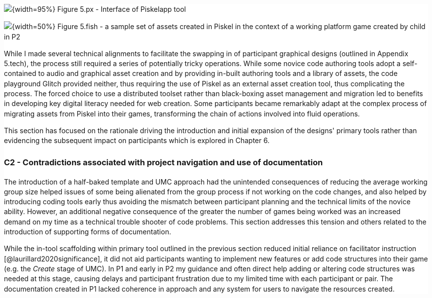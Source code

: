 ![](./Pictures/piskel_app_1.png){width=95%}
Figure 5.px - Interface of Piskelapp tool

![](./Pictures/whale_1.png){width=50%}
Figure 5.fish - a sample set of assets created in Piskel in the context of a working platform game created by child in P2



While I made several technical alignments to facilitate the swapping in of participant graphical designs (outlined in Appendix 5.tech), the process still required a series of potentially tricky operations.  While some novice code authoring tools adopt a self-contained to audio and graphical asset creation and by providing in-built authoring tools and a library of assets, the code playground Glitch provided neither, thus requiring the use of Piskel as an external asset creation tool, thus complicating the process. The forced choice to use a distributed toolset rather than black-boxing asset management and migration led to benefits in developing key digital literacy needed for web creation. Some participants became remarkably adapt at the complex process of migrating assets from Piskel into their games, transforming the chain of actions involved into fluid operations.





This section has focused on the rationale driving the introduction and initial expansion of the designs' primary tools rather than evidencing the subsequent impact on participants which is explored in Chapter 6.  




 

















### C2 - Contradictions associated with project navigation and use of documentation






The introduction of a half-baked template and UMC approach had the unintended consequences of reducing the average working group size helped issues of some being alienated from the group process if not working on the code changes, and  also helped by introducing coding tools early thus avoiding the mismatch between participant planning and the technical limits of the novice ability. However, an additional negative consequence of the greater the number of games being worked was an increased demand on my time as a technical trouble shooter of code problems. This section addresses this tension and others related to the introduction of supporting forms of documentation.  



While the in-tool scaffolding within primary tool outlined in the previous section reduced initial reliance on facilitator instruction [@laurillard2020significance], it did not aid participants wanting to implement new features or add code structures into their game (e.g. the _Create_ stage of UMC). In P1 and early in P2 my guidance and often direct help adding or altering code structures was needed at this stage, causing delays and participant frustration due to my limited time with each participant or pair. The documentation created in P1 lacked coherence in approach and any system for users to navigate the resources created.


[^1]: https://mickfuzz.github.io/makecode-platformer-101/
[^2]: https://mickfuzz.github.io/makecode-platformer-101/learningDimensions
[^3]: https://mickfuzz.github.io/makecode-platformer-101/addHazard
[^4]: https://dailypapert.com/mit-logo-memos/
[^5]: https://web.archive.org/web/20180426051205/http://phaser.io/tutorials/making-your-first-phaser-2-game
[^6]: https://glitch.com/~grid-game-template
[^7]: https://en.flossmanuals.net/phaser-game-making-in-glitch/_full/#create-a-game-space
[^8]: https://www.piskelapp.com
[^9]: https://en.flossmanuals.net/phaser-game-making-in-glitch/_full/